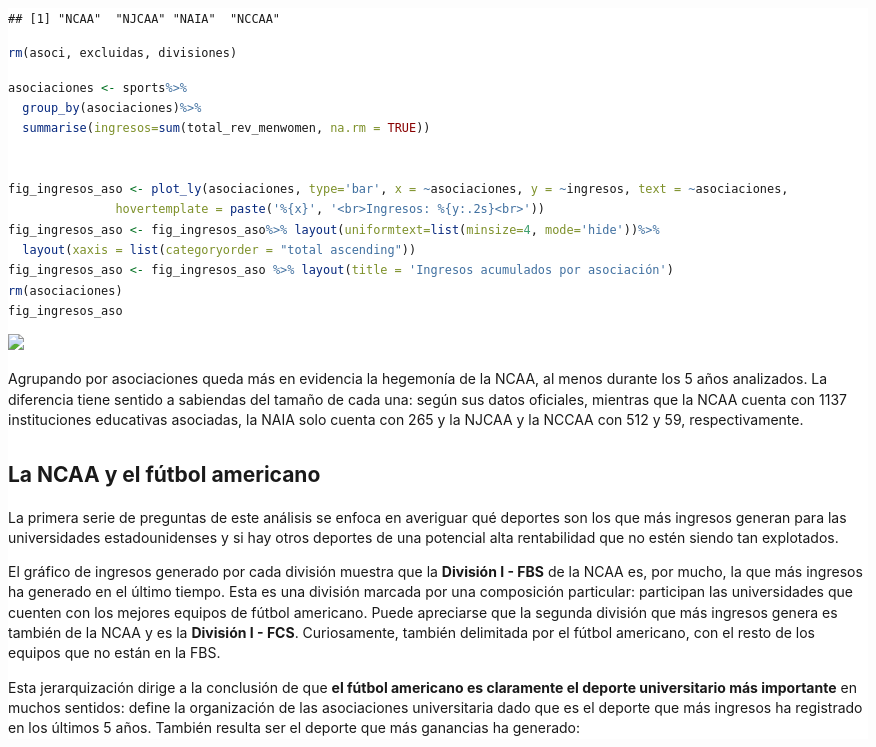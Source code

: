     ## [1] "NCAA"  "NJCAA" "NAIA"  "NCCAA"

``` r
rm(asoci, excluidas, divisiones)
```

``` r
asociaciones <- sports%>%
  group_by(asociaciones)%>%
  summarise(ingresos=sum(total_rev_menwomen, na.rm = TRUE))


fig_ingresos_aso <- plot_ly(asociaciones, type='bar', x = ~asociaciones, y = ~ingresos, text = ~asociaciones, 
               hovertemplate = paste('%{x}', '<br>Ingresos: %{y:.2s}<br>'))
fig_ingresos_aso <- fig_ingresos_aso%>% layout(uniformtext=list(minsize=4, mode='hide'))%>% 
  layout(xaxis = list(categoryorder = "total ascending"))
fig_ingresos_aso <- fig_ingresos_aso %>% layout(title = 'Ingresos acumulados por asociación')
rm(asociaciones)
fig_ingresos_aso
```

![](Equity-in-Athletics---Cohen_files/figure-gfm/Ingresos%20por%20asociaciones-1.png)

Agrupando por asociaciones queda más en evidencia la hegemonía de la
NCAA, al menos durante los 5 años analizados. La diferencia tiene
sentido a sabiendas del tamaño de cada una: según sus datos oficiales,
mientras que la NCAA cuenta con 1137 instituciones educativas asociadas,
la NAIA solo cuenta con 265 y la NJCAA y la NCCAA con 512 y 59,
respectivamente.

## La NCAA y el fútbol americano

La primera serie de preguntas de este análisis se enfoca en averiguar
qué deportes son los que más ingresos generan para las universidades
estadounidenses y si hay otros deportes de una potencial alta
rentabilidad que no estén siendo tan explotados.

El gráfico de ingresos generado por cada división muestra que la
**División I - FBS** de la NCAA es, por mucho, la que más ingresos ha
generado en el último tiempo. Esta es una división marcada por una
composición particular: participan las universidades que cuenten con los
mejores equipos de fútbol americano. Puede apreciarse que la segunda
división que más ingresos genera es también de la NCAA y es la
**División I - FCS**. Curiosamente, también delimitada por el fútbol
americano, con el resto de los equipos que no están en la FBS.

Esta jerarquización dirige a la conclusión de que **el fútbol americano
es claramente el deporte universitario más importante** en muchos
sentidos: define la organización de las asociaciones universitaria dado
que es el deporte que más ingresos ha registrado en los últimos 5 años.
También resulta ser el deporte que más ganancias ha generado:
